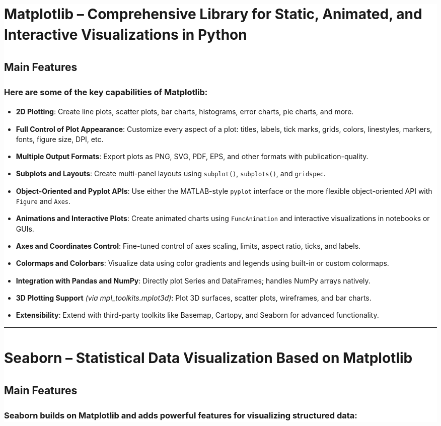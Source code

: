 # **Matplotlib** – Comprehensive Library for Static, Animated, and Interactive Visualizations in Python

## Main Features

### Here are some of the key capabilities of Matplotlib:

* **2D Plotting**:
  Create line plots, scatter plots, bar charts, histograms, error charts, pie charts, and more.

* **Full Control of Plot Appearance**:
  Customize every aspect of a plot: titles, labels, tick marks, grids, colors, linestyles, markers, fonts, figure size, DPI, etc.

* **Multiple Output Formats**:
  Export plots as PNG, SVG, PDF, EPS, and other formats with publication-quality.

* **Subplots and Layouts**:
  Create multi-panel layouts using `subplot()`, `subplots()`, and `gridspec`.

* **Object-Oriented and Pyplot APIs**:
  Use either the MATLAB-style `pyplot` interface or the more flexible object-oriented API with `Figure` and `Axes`.

* **Animations and Interactive Plots**:
  Create animated charts using `FuncAnimation` and interactive visualizations in notebooks or GUIs.

* **Axes and Coordinates Control**:
  Fine-tuned control of axes scaling, limits, aspect ratio, ticks, and labels.

* **Colormaps and Colorbars**:
  Visualize data using color gradients and legends using built-in or custom colormaps.

* **Integration with Pandas and NumPy**:
  Directly plot Series and DataFrames; handles NumPy arrays natively.

* **3D Plotting Support** *(via mpl\_toolkits.mplot3d)*:
  Plot 3D surfaces, scatter plots, wireframes, and bar charts.

* **Extensibility**:
  Extend with third-party toolkits like Basemap, Cartopy, and Seaborn for advanced functionality.

---

# **Seaborn** – Statistical Data Visualization Based on Matplotlib

## Main Features

### Seaborn builds on Matplotlib and adds powerful features for visualizing structured data:
